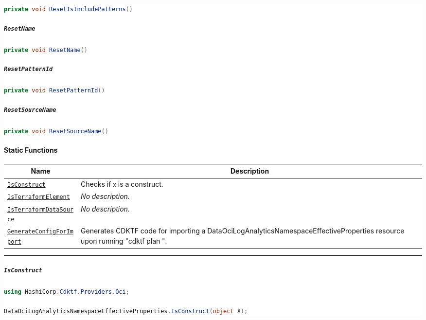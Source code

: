 ```csharp
private void ResetIsIncludePatterns()
```

##### `ResetName` <a name="ResetName" id="rhizo-co-terraform-provider-oci.dataOciLogAnalyticsNamespaceEffectiveProperties.DataOciLogAnalyticsNamespaceEffectiveProperties.resetName"></a>

```csharp
private void ResetName()
```

##### `ResetPatternId` <a name="ResetPatternId" id="rhizo-co-terraform-provider-oci.dataOciLogAnalyticsNamespaceEffectiveProperties.DataOciLogAnalyticsNamespaceEffectiveProperties.resetPatternId"></a>

```csharp
private void ResetPatternId()
```

##### `ResetSourceName` <a name="ResetSourceName" id="rhizo-co-terraform-provider-oci.dataOciLogAnalyticsNamespaceEffectiveProperties.DataOciLogAnalyticsNamespaceEffectiveProperties.resetSourceName"></a>

```csharp
private void ResetSourceName()
```

#### Static Functions <a name="Static Functions" id="Static Functions"></a>

| **Name** | **Description** |
| --- | --- |
| <code><a href="#rhizo-co-terraform-provider-oci.dataOciLogAnalyticsNamespaceEffectiveProperties.DataOciLogAnalyticsNamespaceEffectiveProperties.isConstruct">IsConstruct</a></code> | Checks if `x` is a construct. |
| <code><a href="#rhizo-co-terraform-provider-oci.dataOciLogAnalyticsNamespaceEffectiveProperties.DataOciLogAnalyticsNamespaceEffectiveProperties.isTerraformElement">IsTerraformElement</a></code> | *No description.* |
| <code><a href="#rhizo-co-terraform-provider-oci.dataOciLogAnalyticsNamespaceEffectiveProperties.DataOciLogAnalyticsNamespaceEffectiveProperties.isTerraformDataSource">IsTerraformDataSource</a></code> | *No description.* |
| <code><a href="#rhizo-co-terraform-provider-oci.dataOciLogAnalyticsNamespaceEffectiveProperties.DataOciLogAnalyticsNamespaceEffectiveProperties.generateConfigForImport">GenerateConfigForImport</a></code> | Generates CDKTF code for importing a DataOciLogAnalyticsNamespaceEffectiveProperties resource upon running "cdktf plan <stack-name>". |

---

##### `IsConstruct` <a name="IsConstruct" id="rhizo-co-terraform-provider-oci.dataOciLogAnalyticsNamespaceEffectiveProperties.DataOciLogAnalyticsNamespaceEffectiveProperties.isConstruct"></a>

```csharp
using HashiCorp.Cdktf.Providers.Oci;

DataOciLogAnalyticsNamespaceEffectiveProperties.IsConstruct(object X);
```

